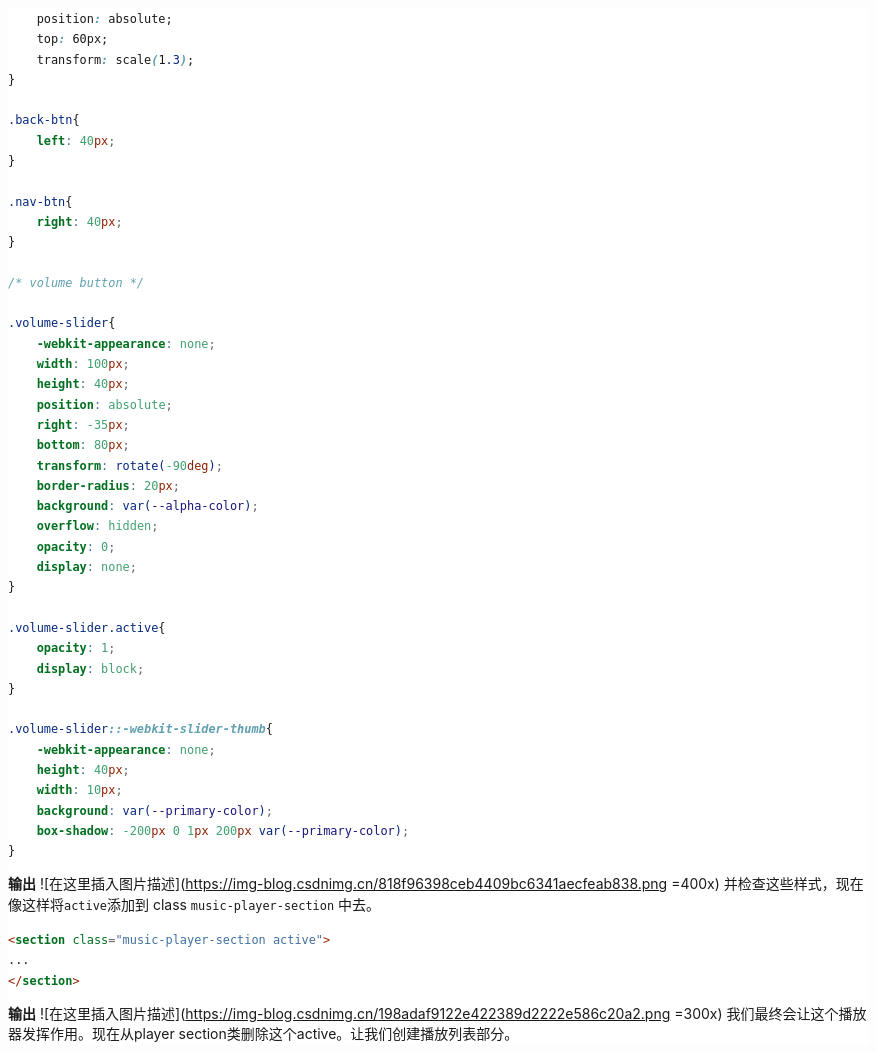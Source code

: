 ```css
    position: absolute;
    top: 60px;
    transform: scale(1.3);
}

.back-btn{
    left: 40px;
}

.nav-btn{
    right: 40px;
}

/* volume button */

.volume-slider{
    -webkit-appearance: none;
    width: 100px;
    height: 40px;
    position: absolute;
    right: -35px;
    bottom: 80px;
    transform: rotate(-90deg);
    border-radius: 20px;
    background: var(--alpha-color);
    overflow: hidden;
    opacity: 0;
    display: none;
}

.volume-slider.active{
    opacity: 1;
    display: block;
}

.volume-slider::-webkit-slider-thumb{
    -webkit-appearance: none;
    height: 40px;
    width: 10px;
    background: var(--primary-color);
    box-shadow: -200px 0 1px 200px var(--primary-color);
}
```
**输出**
![在这里插入图片描述](https://img-blog.csdnimg.cn/818f96398ceb4409bc6341aecfeab838.png =400x)
并检查这些样式，现在像这样将`active`添加到 class `music-player-section` 中去。

```html
<section class="music-player-section active">
...
</section>
```
**输出**
![在这里插入图片描述](https://img-blog.csdnimg.cn/198adaf9122e422389d2222e586c20a2.png =300x)
我们最终会让这个播放器发挥作用。现在从player section类删除这个active。让我们创建播放列表部分。
